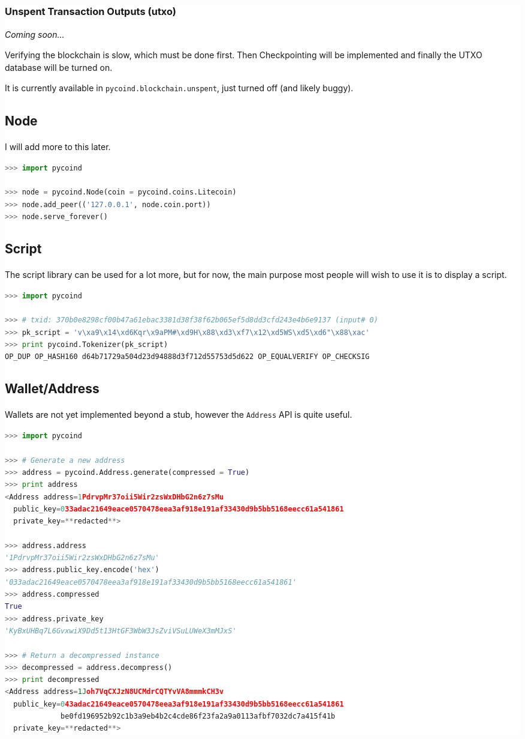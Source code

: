 ### Unspent Transaction Outputs (utxo)

*Coming soon...*

Verifying the blockchain is slow, which must be done first. Then Checkpointing will be implemented and finally the UTXO database will be turned on.

It is currently available in `pycoind.blockchain.unspent`, just turned off (and likely buggy).


Node
----

I will add more to this later.

```python
>>> import pycoind

>>> node = pycoind.Node(coin = pycoind.coins.Litecoin)
>>> node.add_peer(('127.0.0.1', node.coin.port))
>>> node.serve_forever()
```

Script
------

The script library can be used for a lot more, but for now, the main purpose most people will wish to use it is to display a script.

```python
>>> import pycoind

>>> # txid: 370b0e8298cf00b47a61ebac3381d38f38f62b065ef5d8dd3cfd243e4b6e9137 (input# 0)
>>> pk_script = 'v\xa9\x14\xd6Kqr\x9aPM#\xd9H\x88\xd3\xf7\x12\xd5WS\xd5\xd6"\x88\xac'
>>> print pycoind.Tokenizer(pk_script)
OP_DUP OP_HASH160 d64b71729a504d23d94888d3f712d55753d5d622 OP_EQUALVERIFY OP_CHECKSIG
```

Wallet/Address
--------------

Wallets are not yet implemented beyond a stub, however the `Address` API is quite useful.

```python
>>> import pycoind

>>> # Generate a new address
>>> address = pycoind.Address.generate(compressed = True)
>>> print address
<Address address=1PdrvpMr37oii5Wir2zsWxDHbG2n6z7sMu
  public_key=033adac21649eace0570478eea3af918e191af33430d9b5bb5168eecc61a541861
  private_key=**redacted**>

>>> address.address
'1PdrvpMr37oii5Wir2zsWxDHbG2n6z7sMu'
>>> address.public_key.encode('hex')
'033adac21649eace0570478eea3af918e191af33430d9b5bb5168eecc61a541861'
>>> address.compressed
True
>>> address.private_key
'KyBxUHBq7L6GvxwiX9Dd5t13HtGF3WbW3JsZviVSuLUWeX3mMJxS'

>>> # Return a decompressed instance
>>> decompressed = address.decompress()
>>> print decompressed
<Address address=1Joh7VqCXJzN8UCMdrCQTYvVA8mmmkCH3v
  public_key=043adac21649eace0570478eea3af918e191af33430d9b5bb5168eecc61a541861
             be0fd196952b92c1b3a9eb4b2c4cde86f23fa2a9a0113afbf7032dc7a415f41b
  private_key=**redacted**>
```